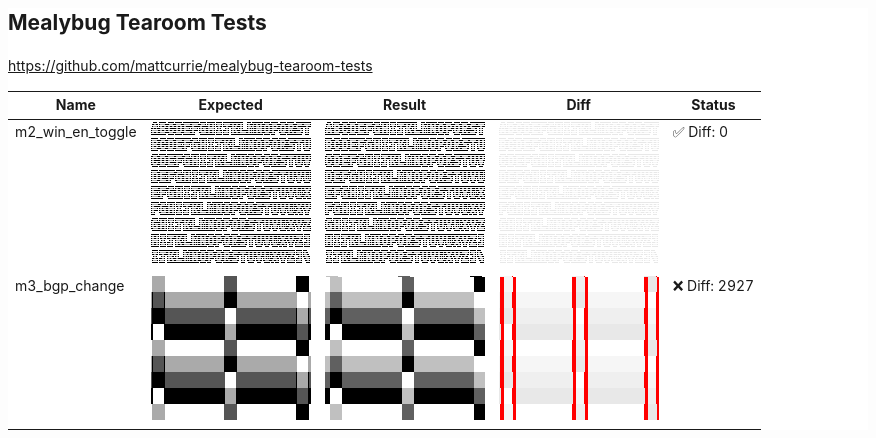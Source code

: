 ## Mealybug Tearoom Tests

https://github.com/mattcurrie/mealybug-tearoom-tests

| Name                              | Expected                                            | Result                                            | Diff                                            | Status         |
| --------------------------------- | --------------------------------------------------- | ------------------------------------------------- | ----------------------------------------------- | -------------- |
| m2_win_en_toggle                  | ![](m2_win_en_toggle/expected.png)                  | ![](m2_win_en_toggle/result.png)                  | ![](m2_win_en_toggle/diff.png)                  | ✅ Diff: 0     |
| m3_bgp_change                     | ![](m3_bgp_change/expected.png)                     | ![](m3_bgp_change/result.png)                     | ![](m3_bgp_change/diff.png)                     | ❌ Diff: 2927  |